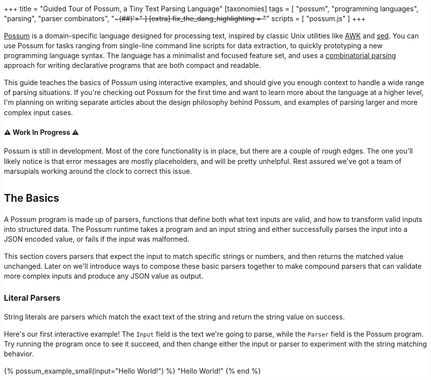 +++
title = "Guided Tour of Possum, a Tiny Text Parsing Language"
[taxonomies]
tags = [ "possum", "programming languages", "parsing", "parser combinators", "~~~(##)'>" ]
[extra]
fix_the_dang_highlighting = "~~"
scripts = [ "possum.js" ]
+++

[Possum](https://github.com/mulias/possum_parser_language) is a domain-specific language designed for processing text, inspired by classic Unix utilities like [AWK](https://en.wikipedia.org/wiki/AWK) and [sed](https://en.wikipedia.org/wiki/Sed). You can use Possum for tasks ranging from single-line command line scripts for data extraction, to quickly prototyping a new programming language syntax. The language has a minimalist and focused feature set, and uses a [combinatorial parsing](https://en.wikipedia.org/wiki/Parser_combinator) approach for writing declarative programs that are both compact and readable.

This guide teaches the basics of Possum using interactive examples, and should give you enough context to handle a wide range of parsing situations. If you're checking out Possum for the first time and want to learn more about the language at a higher level, I'm planning on writing separate articles about the design philosophy behind Possum, and examples of parsing larger and more complex input cases.

#### ⚠️  Work In Progress ⚠️

Possum is still in development. Most of the core functionality is in place, but there are a couple of rough edges. The one you'll likely notice is that error messages are mostly placeholders, and will be pretty unhelpful. Rest assured we've got a team of marsupials working around the clock to correct this issue.

## The Basics

A Possum program is made up of parsers, functions that define both what text inputs are valid, and how to transform valid inputs into structured data. The Possum runtime takes a program and an input string and either successfully parses the input into a JSON encoded value, or fails if the input was malformed.

This section covers parsers that expect the input to match specific strings or numbers, and then returns the matched value unchanged. Later on we'll introduce ways to compose these basic parsers together to make compound parsers that can validate more complex inputs and produce any JSON value as output.

### Literal Parsers

String literals are parsers which match the exact text of the string and return the string value on success.

Here's our first interactive example! The `Input` field is the text we're going to parse, while the `Parser` field is the Possum program. Try running the program once to see it succeed, and then change either the input or parser to experiment with the string matching behavior.

{% possum_example_small(input="Hello World!") %}
"Hello World!"
{% end %}
